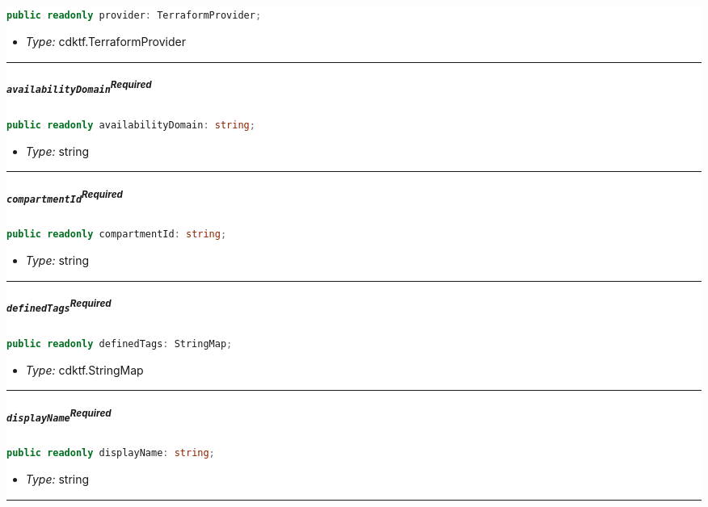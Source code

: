 ```typescript
public readonly provider: TerraformProvider;
```

- *Type:* cdktf.TerraformProvider

---

##### `availabilityDomain`<sup>Required</sup> <a name="availabilityDomain" id="rhizo-co-terraform-provider-oci.dataOciCoreVolumeGroupReplica.DataOciCoreVolumeGroupReplica.property.availabilityDomain"></a>

```typescript
public readonly availabilityDomain: string;
```

- *Type:* string

---

##### `compartmentId`<sup>Required</sup> <a name="compartmentId" id="rhizo-co-terraform-provider-oci.dataOciCoreVolumeGroupReplica.DataOciCoreVolumeGroupReplica.property.compartmentId"></a>

```typescript
public readonly compartmentId: string;
```

- *Type:* string

---

##### `definedTags`<sup>Required</sup> <a name="definedTags" id="rhizo-co-terraform-provider-oci.dataOciCoreVolumeGroupReplica.DataOciCoreVolumeGroupReplica.property.definedTags"></a>

```typescript
public readonly definedTags: StringMap;
```

- *Type:* cdktf.StringMap

---

##### `displayName`<sup>Required</sup> <a name="displayName" id="rhizo-co-terraform-provider-oci.dataOciCoreVolumeGroupReplica.DataOciCoreVolumeGroupReplica.property.displayName"></a>

```typescript
public readonly displayName: string;
```

- *Type:* string

---
